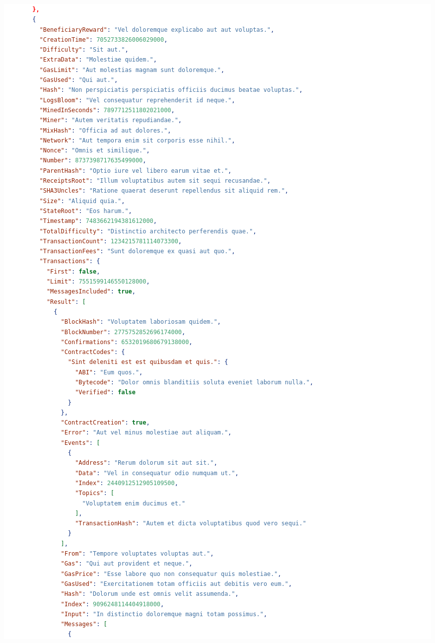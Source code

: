 ```json
        },
        {
          "BeneficiaryReward": "Vel doloremque explicabo aut aut voluptas.",
          "CreationTime": 7052733826006029000,
          "Difficulty": "Sit aut.",
          "ExtraData": "Molestiae quidem.",
          "GasLimit": "Aut molestias magnam sunt doloremque.",
          "GasUsed": "Qui aut.",
          "Hash": "Non perspiciatis perspiciatis officiis ducimus beatae voluptas.",
          "LogsBloom": "Vel consequatur reprehenderit id neque.",
          "MinedInSeconds": 7897712511802021000,
          "Miner": "Autem veritatis repudiandae.",
          "MixHash": "Officia ad aut dolores.",
          "Network": "Aut tempora enim sit corporis esse nihil.",
          "Nonce": "Omnis et similique.",
          "Number": 8737398717635499000,
          "ParentHash": "Optio iure vel libero earum vitae et.",
          "ReceiptsRoot": "Illum voluptatibus autem sit sequi recusandae.",
          "SHA3Uncles": "Ratione quaerat deserunt repellendus sit aliquid rem.",
          "Size": "Aliquid quia.",
          "StateRoot": "Eos harum.",
          "Timestamp": 7483662194381612000,
          "TotalDifficulty": "Distinctio architecto perferendis quae.",
          "TransactionCount": 1234215781114073300,
          "TransactionFees": "Sunt doloremque ex quasi aut quo.",
          "Transactions": {
            "First": false,
            "Limit": 7551599146550128000,
            "MessagesIncluded": true,
            "Result": [
              {
                "BlockHash": "Voluptatem laboriosam quidem.",
                "BlockNumber": 2775752852696174000,
                "Confirmations": 6532019680679138000,
                "ContractCodes": {
                  "Sint deleniti est est quibusdam et quis.": {
                    "ABI": "Eum quos.",
                    "Bytecode": "Dolor omnis blanditiis soluta eveniet laborum nulla.",
                    "Verified": false
                  }
                },
                "ContractCreation": true,
                "Error": "Aut vel minus molestiae aut aliquam.",
                "Events": [
                  {
                    "Address": "Rerum dolorum sit aut sit.",
                    "Data": "Vel in consequatur odio numquam ut.",
                    "Index": 2440912512905109500,
                    "Topics": [
                      "Voluptatem enim ducimus et."
                    ],
                    "TransactionHash": "Autem et dicta voluptatibus quod vero sequi."
                  }
                ],
                "From": "Tempore voluptates voluptas aut.",
                "Gas": "Qui aut provident et neque.",
                "GasPrice": "Esse labore quo non consequatur quis molestiae.",
                "GasUsed": "Exercitationem totam officiis aut debitis vero eum.",
                "Hash": "Dolorum unde est omnis velit assumenda.",
                "Index": 9096248114404918000,
                "Input": "In distinctio doloremque magni totam possimus.",
                "Messages": [
                  {
```